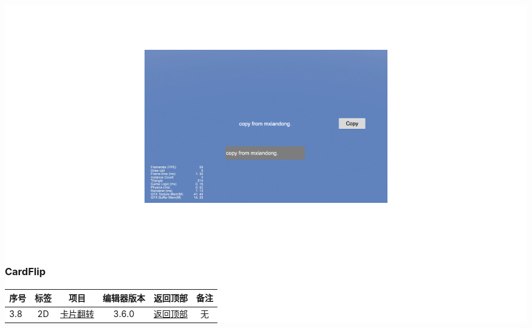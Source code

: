 <div align=center><img src="./image/202206/2022062901.png" width="400" height="400" /></div>

### CardFlip
| 序号 | 标签 | 项目 | 编辑器版本 | 返回顶部 | 备注 |
| :--- | :---: | :---: | :---: | :---: | :---: |
| 3.8 | 2D | [卡片翻转](https://gitee.com/yeshao2069/CocosCreatorDemos/tree/v3.6.x/demo/2dP1/Creator3.6.0_2D_CardFlip) | 3.6.0 | [返回顶部](#2d) | 无 |